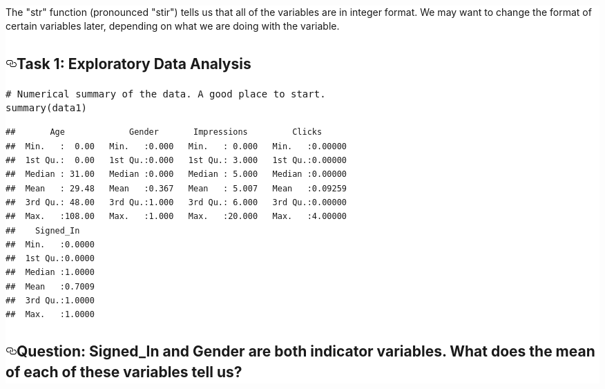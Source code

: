 <p>The "str" function (pronounced "stir") tells us that all of the variables are in integer format. We may want to change the format of certain variables later, depending on what we are doing with the variable.</p>

<h2><a id="user-content-task-1-exploratory-data-analysis" class="anchor" href="#task-1-exploratory-data-analysis" aria-hidden="true"><svg aria-hidden="true" class="octicon octicon-link" height="16" version="1.1" viewBox="0 0 16 16" width="16"><path d="M4 9h1v1H4c-1.5 0-3-1.69-3-3.5S2.55 3 4 3h4c1.45 0 3 1.69 3 3.5 0 1.41-.91 2.72-2 3.25V8.59c.58-.45 1-1.27 1-2.09C10 5.22 8.98 4 8 4H4c-.98 0-2 1.22-2 2.5S3 9 4 9zm9-3h-1v1h1c1 0 2 1.22 2 2.5S13.98 12 13 12H9c-.98 0-2-1.22-2-2.5 0-.83.42-1.64 1-2.09V6.25c-1.09.53-2 1.84-2 3.25C6 11.31 7.55 13 9 13h4c1.45 0 3-1.69 3-3.5S14.5 6 13 6z"></path></svg></a>Task 1: Exploratory Data Analysis</h2>

<div class="highlight highlight-source-r"><pre><span class="pl-c"># Numerical summary of the data. A good place to start. </span>
summary(<span class="pl-smi">data1</span>)</pre></div>

<pre><code>##       Age             Gender       Impressions         Clicks       
##  Min.   :  0.00   Min.   :0.000   Min.   : 0.000   Min.   :0.00000  
##  1st Qu.:  0.00   1st Qu.:0.000   1st Qu.: 3.000   1st Qu.:0.00000  
##  Median : 31.00   Median :0.000   Median : 5.000   Median :0.00000  
##  Mean   : 29.48   Mean   :0.367   Mean   : 5.007   Mean   :0.09259  
##  3rd Qu.: 48.00   3rd Qu.:1.000   3rd Qu.: 6.000   3rd Qu.:0.00000  
##  Max.   :108.00   Max.   :1.000   Max.   :20.000   Max.   :4.00000  
##    Signed_In     
##  Min.   :0.0000  
##  1st Qu.:0.0000  
##  Median :1.0000  
##  Mean   :0.7009  
##  3rd Qu.:1.0000  
##  Max.   :1.0000
</code></pre>

<h2><a id="user-content-question-signed_in-and-gender-are-both-indicator-variables-what-does-the-mean-of-each-of-these-variables-tell-us" class="anchor" href="#question-signed_in-and-gender-are-both-indicator-variables-what-does-the-mean-of-each-of-these-variables-tell-us" aria-hidden="true"><svg aria-hidden="true" class="octicon octicon-link" height="16" version="1.1" viewBox="0 0 16 16" width="16"><path d="M4 9h1v1H4c-1.5 0-3-1.69-3-3.5S2.55 3 4 3h4c1.45 0 3 1.69 3 3.5 0 1.41-.91 2.72-2 3.25V8.59c.58-.45 1-1.27 1-2.09C10 5.22 8.98 4 8 4H4c-.98 0-2 1.22-2 2.5S3 9 4 9zm9-3h-1v1h1c1 0 2 1.22 2 2.5S13.98 12 13 12H9c-.98 0-2-1.22-2-2.5 0-.83.42-1.64 1-2.09V6.25c-1.09.53-2 1.84-2 3.25C6 11.31 7.55 13 9 13h4c1.45 0 3-1.69 3-3.5S14.5 6 13 6z"></path></svg></a><strong>Question:</strong> Signed_In and Gender are both indicator variables. What does the mean of each of these variables tell us?</h2>
